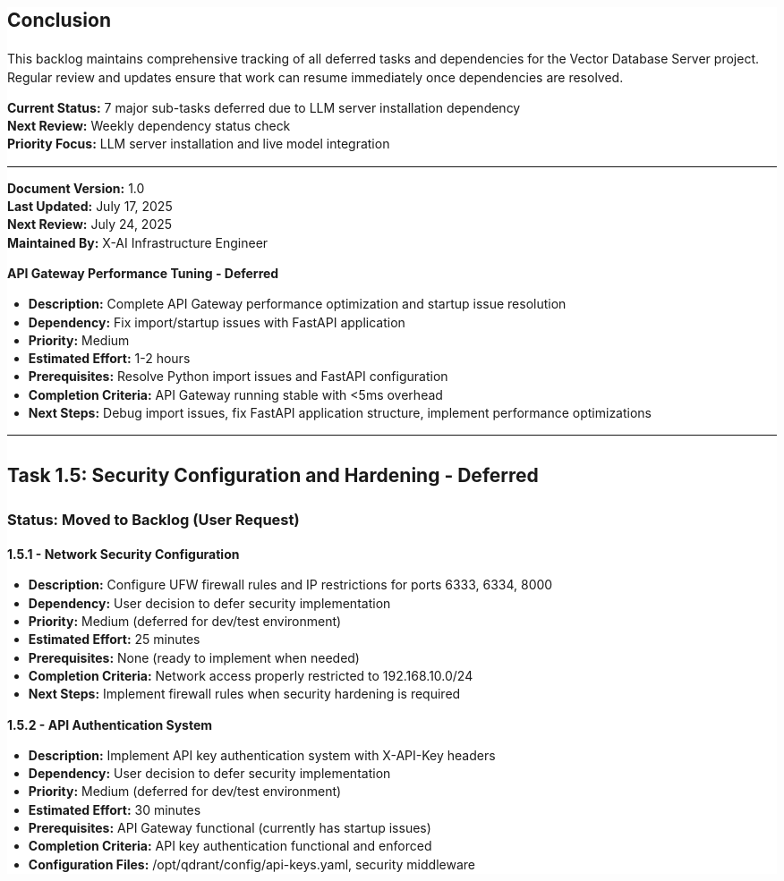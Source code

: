 
## Conclusion

This backlog maintains comprehensive tracking of all deferred tasks and dependencies for the Vector Database Server project. Regular review and updates ensure that work can resume immediately once dependencies are resolved.

**Current Status:** 7 major sub-tasks deferred due to LLM server installation dependency  
**Next Review:** Weekly dependency status check  
**Priority Focus:** LLM server installation and live model integration

---

**Document Version:** 1.0  
**Last Updated:** July 17, 2025  
**Next Review:** July 24, 2025  
**Maintained By:** X-AI Infrastructure Engineer

**API Gateway Performance Tuning - Deferred**
- **Description:** Complete API Gateway performance optimization and startup issue resolution
- **Dependency:** Fix import/startup issues with FastAPI application
- **Priority:** Medium
- **Estimated Effort:** 1-2 hours
- **Prerequisites:** Resolve Python import issues and FastAPI configuration
- **Completion Criteria:** API Gateway running stable with <5ms overhead
- **Next Steps:** Debug import issues, fix FastAPI application structure, implement performance optimizations

---

## Task 1.5: Security Configuration and Hardening - Deferred

### **Status:** Moved to Backlog (User Request)

**1.5.1 - Network Security Configuration**
- **Description:** Configure UFW firewall rules and IP restrictions for ports 6333, 6334, 8000
- **Dependency:** User decision to defer security implementation
- **Priority:** Medium (deferred for dev/test environment)
- **Estimated Effort:** 25 minutes
- **Prerequisites:** None (ready to implement when needed)
- **Completion Criteria:** Network access properly restricted to 192.168.10.0/24
- **Next Steps:** Implement firewall rules when security hardening is required

**1.5.2 - API Authentication System**
- **Description:** Implement API key authentication system with X-API-Key headers
- **Dependency:** User decision to defer security implementation
- **Priority:** Medium (deferred for dev/test environment)
- **Estimated Effort:** 30 minutes
- **Prerequisites:** API Gateway functional (currently has startup issues)
- **Completion Criteria:** API key authentication functional and enforced
- **Configuration Files:** /opt/qdrant/config/api-keys.yaml, security middleware
